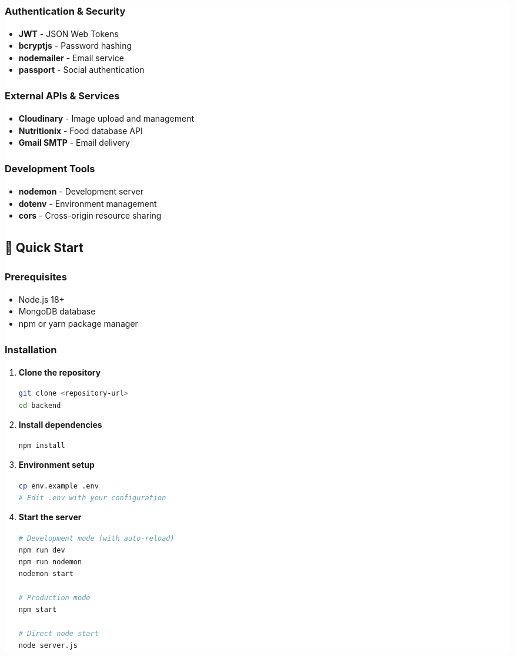 ### Authentication & Security
- **JWT** - JSON Web Tokens
- **bcryptjs** - Password hashing
- **nodemailer** - Email service
- **passport** - Social authentication

### External APIs & Services
- **Cloudinary** - Image upload and management
- **Nutritionix** - Food database API
- **Gmail SMTP** - Email delivery

### Development Tools
- **nodemon** - Development server
- **dotenv** - Environment management
- **cors** - Cross-origin resource sharing

## 🚀 Quick Start

### Prerequisites
- Node.js 18+ 
- MongoDB database
- npm or yarn package manager

### Installation

1. **Clone the repository**
   ```bash
   git clone <repository-url>
   cd backend
   ```

2. **Install dependencies**
   ```bash
   npm install
   ```

3. **Environment setup**
   ```bash
   cp env.example .env
   # Edit .env with your configuration
   ```

4. **Start the server**
   ```bash
   # Development mode (with auto-reload)
   npm run dev
   npm run nodemon
   nodemon start
   
   # Production mode
   npm start
   
   # Direct node start
   node server.js
   ```
